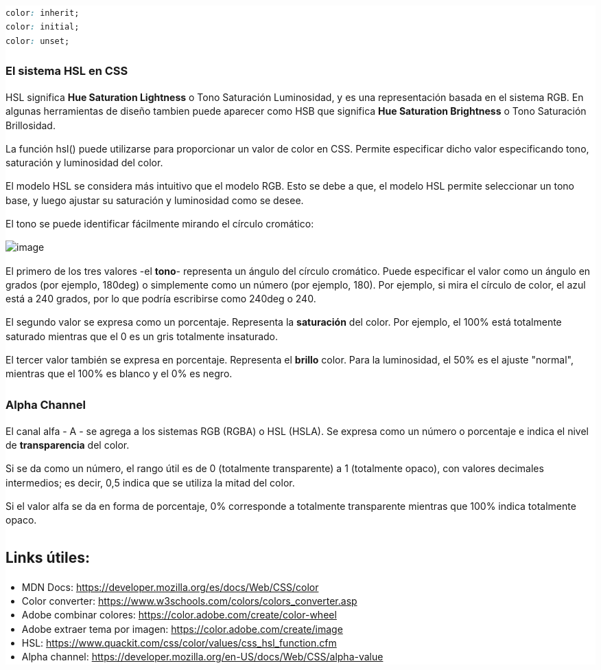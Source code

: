 ```css
color: inherit;
color: initial;
color: unset;

```

### El sistema HSL en CSS

HSL significa **Hue Saturation Lightness** o Tono Saturación Luminosidad, y es una representación basada en el sistema RGB. En algunas herramientas de diseño tambien puede aparecer como HSB que significa **Hue Saturation Brightness** o Tono Saturación Brillosidad. 

La función hsl() puede utilizarse para proporcionar un valor de color en CSS. Permite especificar dicho valor especificando tono, saturación y luminosidad del color.

El modelo HSL se considera más intuitivo que el modelo RGB. Esto se debe a que, el modelo HSL permite seleccionar un tono base, y luego ajustar su saturación y luminosidad como se desee.

El tono se puede identificar fácilmente mirando el círculo cromático:

![image](https://user-images.githubusercontent.com/21185543/121813135-0bedb380-cc41-11eb-985e-a31c13b62c8c.png)

El primero de los tres valores -el **tono**- representa un ángulo del círculo cromático. Puede especificar el valor como un ángulo en grados (por ejemplo, 180deg) o simplemente como un número (por ejemplo, 180). Por ejemplo, si mira el círculo de color, el azul está a 240 grados, por lo que podría escribirse como 240deg o 240.

El segundo valor se expresa como un porcentaje. Representa la **saturación** del color. Por ejemplo, el 100% está totalmente saturado mientras que el 0 es un gris totalmente insaturado.

El tercer valor también se expresa en porcentaje. Representa el **brillo** color. Para la luminosidad, el 50% es el ajuste "normal", mientras que el 100% es blanco y el 0% es negro.


### Alpha Channel

El canal alfa - A - se agrega a los sistemas RGB (RGBA) o HSL (HSLA). Se expresa como un número o porcentaje e indica el nivel de **transparencia** del color.

Si se da como un número, el rango útil es de 0 (totalmente transparente) a 1 (totalmente opaco), con valores decimales intermedios; es decir, 0,5 indica que se utiliza la mitad del color.

Si el valor alfa se da en forma de porcentaje, 0% corresponde a totalmente transparente mientras que 100% indica totalmente opaco.


## Links útiles:

- MDN Docs: https://developer.mozilla.org/es/docs/Web/CSS/color
- Color converter: https://www.w3schools.com/colors/colors_converter.asp
- Adobe combinar colores: https://color.adobe.com/create/color-wheel
- Adobe extraer tema por imagen: https://color.adobe.com/create/image
- HSL: https://www.quackit.com/css/color/values/css_hsl_function.cfm
- Alpha channel: https://developer.mozilla.org/en-US/docs/Web/CSS/alpha-value
